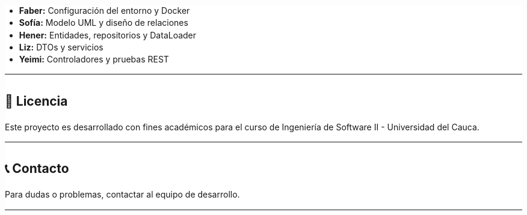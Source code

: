 - **Faber:** Configuración del entorno y Docker
- **Sofía:** Modelo UML y diseño de relaciones
- **Hener:** Entidades, repositorios y DataLoader
- **Liz:** DTOs y servicios
- **Yeimi:** Controladores y pruebas REST

---

## 📄 Licencia

Este proyecto es desarrollado con fines académicos para el curso de Ingeniería de Software II - Universidad del Cauca.

---

## 📞 Contacto

Para dudas o problemas, contactar al equipo de desarrollo.

---
